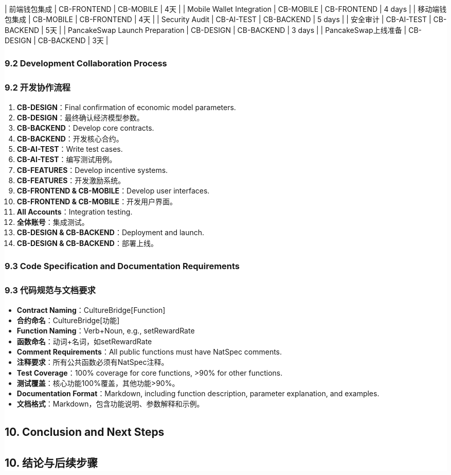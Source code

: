| 前端钱包集成 | CB-FRONTEND         | CB-MOBILE             | 4天           |
| Mobile Wallet Integration | CB-MOBILE | CB-FRONTEND | 4 days |
| 移动端钱包集成 | CB-MOBILE           | CB-FRONTEND           | 4天           |
| Security Audit | CB-AI-TEST | CB-BACKEND | 5 days |
| 安全审计 | CB-AI-TEST          | CB-BACKEND            | 5天           |
| PancakeSwap Launch Preparation | CB-DESIGN | CB-BACKEND | 3 days |
| PancakeSwap上线准备 | CB-DESIGN           | CB-BACKEND            | 3天           |

### 9.2 Development Collaboration Process
### 9.2 开发协作流程

1. **CB-DESIGN**：Final confirmation of economic model parameters.
1. **CB-DESIGN**：最终确认经济模型参数。
2. **CB-BACKEND**：Develop core contracts.
2. **CB-BACKEND**：开发核心合约。
3. **CB-AI-TEST**：Write test cases.
3. **CB-AI-TEST**：编写测试用例。
4. **CB-FEATURES**：Develop incentive systems.
4. **CB-FEATURES**：开发激励系统。
5. **CB-FRONTEND & CB-MOBILE**：Develop user interfaces.
5. **CB-FRONTEND & CB-MOBILE**：开发用户界面。
6. **All Accounts**：Integration testing.
6. **全体账号**：集成测试。
7. **CB-DESIGN & CB-BACKEND**：Deployment and launch.
7. **CB-DESIGN & CB-BACKEND**：部署上线。

### 9.3 Code Specification and Documentation Requirements
### 9.3 代码规范与文档要求

- **Contract Naming**：CultureBridge[Function]
- **合约命名**：CultureBridge[功能]
- **Function Naming**：Verb+Noun, e.g., setRewardRate
- **函数命名**：动词+名词，如setRewardRate
- **Comment Requirements**：All public functions must have NatSpec comments.
- **注释要求**：所有公共函数必须有NatSpec注释。
- **Test Coverage**：100% coverage for core functions, >90% for other functions.
- **测试覆盖**：核心功能100%覆盖，其他功能>90%。
- **Documentation Format**：Markdown, including function description, parameter explanation, and examples.
- **文档格式**：Markdown，包含功能说明、参数解释和示例。

## 10. Conclusion and Next Steps
## 10. 结论与后续步骤
